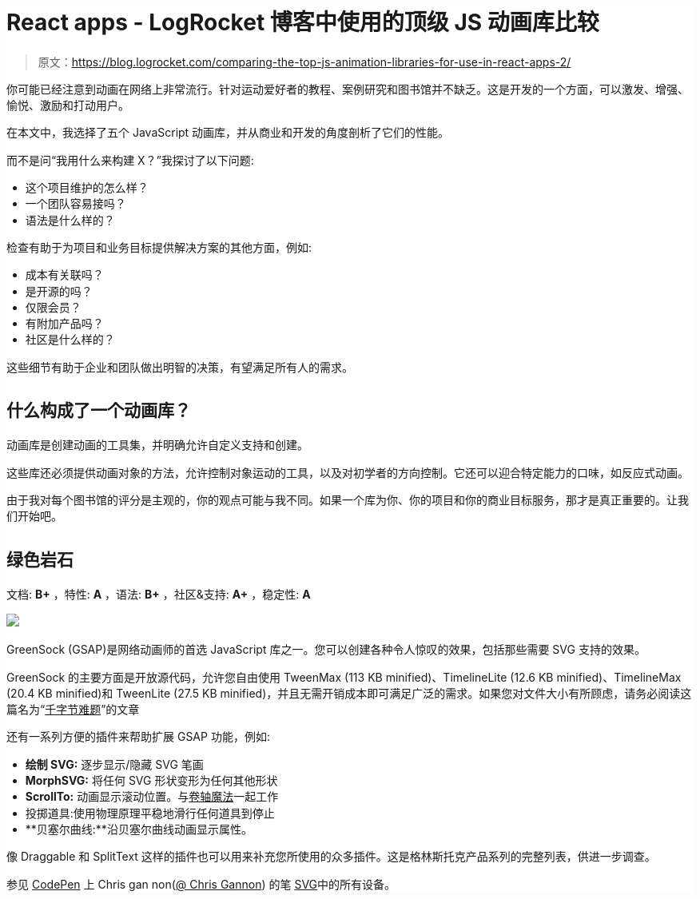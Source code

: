 # React apps - LogRocket 博客中使用的顶级 JS 动画库比较

> 原文：<https://blog.logrocket.com/comparing-the-top-js-animation-libraries-for-use-in-react-apps-2/>

你可能已经注意到动画在网络上非常流行。针对运动爱好者的教程、案例研究和图书馆并不缺乏。这是开发的一个方面，可以激发、增强、愉悦、激励和打动用户。

在本文中，我选择了五个 JavaScript 动画库，并从商业和开发的角度剖析了它们的性能。

而不是问“我用什么来构建 X？”我探讨了以下问题:

*   这个项目维护的怎么样？
*   一个团队容易接吗？
*   语法是什么样的？

检查有助于为项目和业务目标提供解决方案的其他方面，例如:

*   成本有关联吗？
*   是开源的吗？
*   仅限会员？
*   有附加产品吗？
*   社区是什么样的？

这些细节有助于企业和团队做出明智的决策，有望满足所有人的需求。

## 什么构成了一个动画库？

动画库是创建动画的工具集，并明确允许自定义支持和创建。

这些库还必须提供动画对象的方法，允许控制对象运动的工具，以及对初学者的方向控制。它还可以迎合特定能力的口味，如反应式动画。

由于我对每个图书馆的评分是主观的，你的观点可能与我不同。如果一个库为你、你的项目和你的商业目标服务，那才是真正重要的。让我们开始吧。

## 绿色岩石

文档: **B+** ，特性: **A** ，语法: **B+** ，社区&支持: **A+** ，稳定性: **A**

![](img/ac014d1bf18ca7f4099481b1a78de0be.png)

GreenSock (GSAP)是网络动画师的首选 JavaScript 库之一。您可以创建各种令人惊叹的效果，包括那些需要 SVG 支持的效果。

GreenSock 的主要方面是开放源代码，允许您自由使用 TweenMax (113 KB minified)、TimelineLite (12.6 KB minified)、TimelineMax (20.4 KB minified)和 TweenLite (27.5 KB minified)，并且无需开销成本即可满足广泛的需求。如果您对文件大小有所顾虑，请务必阅读这篇名为“[千字节难题](https://greensock.com/kilobyte-conundrum)”的文章

还有一系列方便的插件来帮助扩展 GSAP 功能，例如:

*   **绘制 SVG:** 逐步显示/隐藏 SVG 笔画
*   **MorphSVG:** 将任何 SVG 形状变形为任何其他形状
*   **ScrollTo:** 动画显示滚动位置。与[卷轴魔法](http://scrollmagic.io/)一起工作
*   投掷道具:使用物理原理平稳地滑行任何道具到停止
*   **贝塞尔曲线:**沿贝塞尔曲线动画显示属性。

像 Draggable 和 SplitText 这样的插件也可以用来补充您所使用的众多插件。这是格林斯托克产品系列的完整列表，供进一步调查。

参见 [CodePen](https://codepen.io) 上 Chris gan non([@ Chris Gannon](https://codepen.io/chrisgannon))
的笔 [SVG](https://codepen.io/chrisgannon/pen/WvJMXP)中的所有设备。
